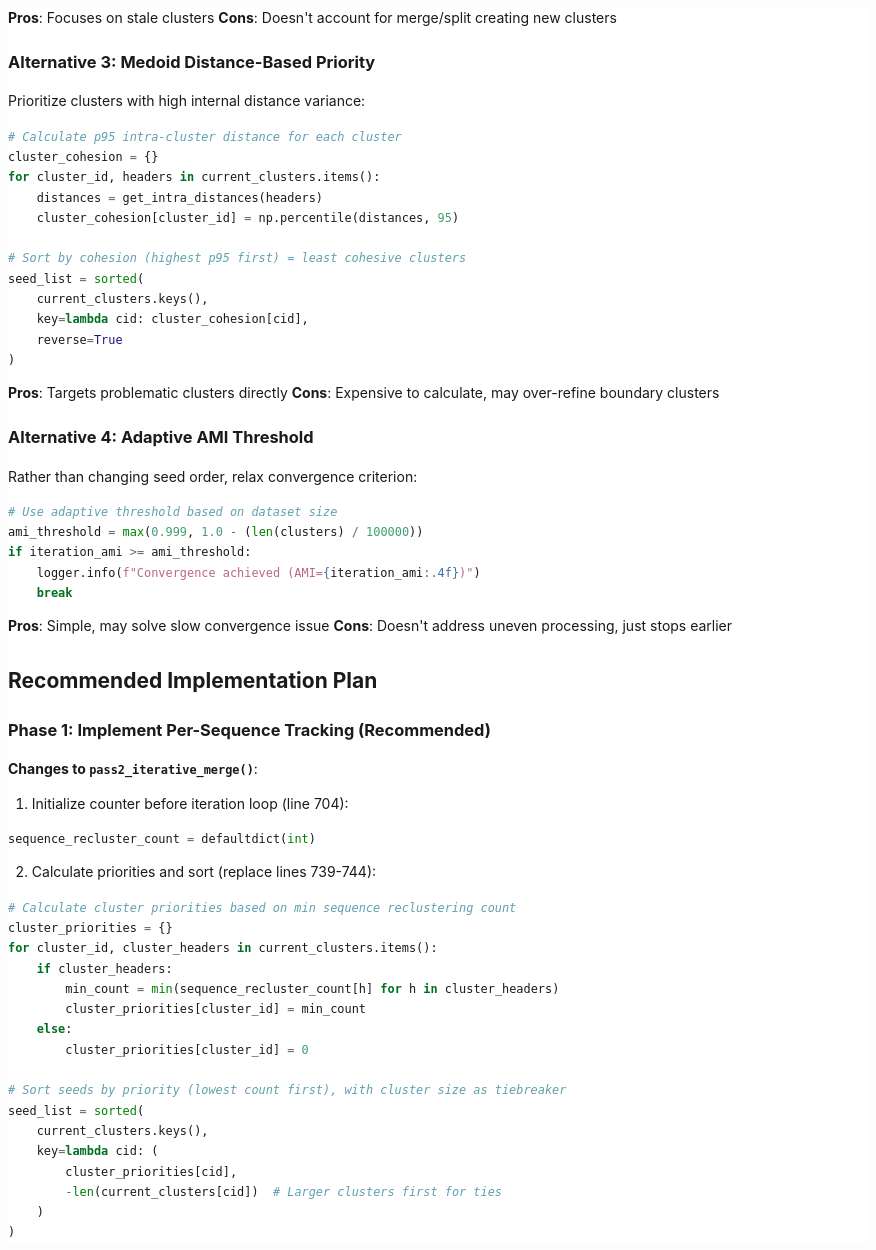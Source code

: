 **Pros**: Focuses on stale clusters
**Cons**: Doesn't account for merge/split creating new clusters

### Alternative 3: Medoid Distance-Based Priority
Prioritize clusters with high internal distance variance:
```python
# Calculate p95 intra-cluster distance for each cluster
cluster_cohesion = {}
for cluster_id, headers in current_clusters.items():
    distances = get_intra_distances(headers)
    cluster_cohesion[cluster_id] = np.percentile(distances, 95)

# Sort by cohesion (highest p95 first) = least cohesive clusters
seed_list = sorted(
    current_clusters.keys(),
    key=lambda cid: cluster_cohesion[cid],
    reverse=True
)
```

**Pros**: Targets problematic clusters directly
**Cons**: Expensive to calculate, may over-refine boundary clusters

### Alternative 4: Adaptive AMI Threshold
Rather than changing seed order, relax convergence criterion:
```python
# Use adaptive threshold based on dataset size
ami_threshold = max(0.999, 1.0 - (len(clusters) / 100000))
if iteration_ami >= ami_threshold:
    logger.info(f"Convergence achieved (AMI={iteration_ami:.4f})")
    break
```

**Pros**: Simple, may solve slow convergence issue
**Cons**: Doesn't address uneven processing, just stops earlier

## Recommended Implementation Plan

### Phase 1: Implement Per-Sequence Tracking (Recommended)

**Changes to `pass2_iterative_merge()`**:

1. Initialize counter before iteration loop (line 704):
```python
sequence_recluster_count = defaultdict(int)
```

2. Calculate priorities and sort (replace lines 739-744):
```python
# Calculate cluster priorities based on min sequence reclustering count
cluster_priorities = {}
for cluster_id, cluster_headers in current_clusters.items():
    if cluster_headers:
        min_count = min(sequence_recluster_count[h] for h in cluster_headers)
        cluster_priorities[cluster_id] = min_count
    else:
        cluster_priorities[cluster_id] = 0

# Sort seeds by priority (lowest count first), with cluster size as tiebreaker
seed_list = sorted(
    current_clusters.keys(),
    key=lambda cid: (
        cluster_priorities[cid],
        -len(current_clusters[cid])  # Larger clusters first for ties
    )
)
```